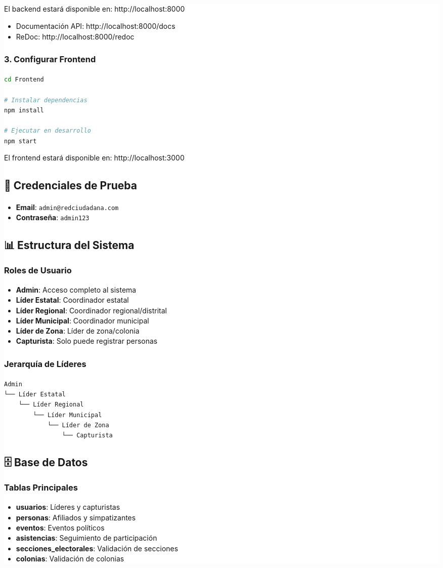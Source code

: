 El backend estará disponible en: http://localhost:8000
- Documentación API: http://localhost:8000/docs
- ReDoc: http://localhost:8000/redoc

### 3. Configurar Frontend

```bash
cd Frontend

# Instalar dependencias
npm install

# Ejecutar en desarrollo
npm start
```

El frontend estará disponible en: http://localhost:3000

## 🔐 Credenciales de Prueba

- **Email**: `admin@redciudadana.com`
- **Contraseña**: `admin123`

## 📊 Estructura del Sistema

### Roles de Usuario
- **Admin**: Acceso completo al sistema
- **Líder Estatal**: Coordinador estatal
- **Líder Regional**: Coordinador regional/distrital
- **Líder Municipal**: Coordinador municipal
- **Líder de Zona**: Líder de zona/colonia
- **Capturista**: Solo puede registrar personas

### Jerarquía de Líderes
```
Admin
└── Líder Estatal
    └── Líder Regional
        └── Líder Municipal
            └── Líder de Zona
                └── Capturista
```

## 🗄️ Base de Datos

### Tablas Principales
- **usuarios**: Líderes y capturistas
- **personas**: Afiliados y simpatizantes
- **eventos**: Eventos políticos
- **asistencias**: Seguimiento de participación
- **secciones_electorales**: Validación de secciones
- **colonias**: Validación de colonias
